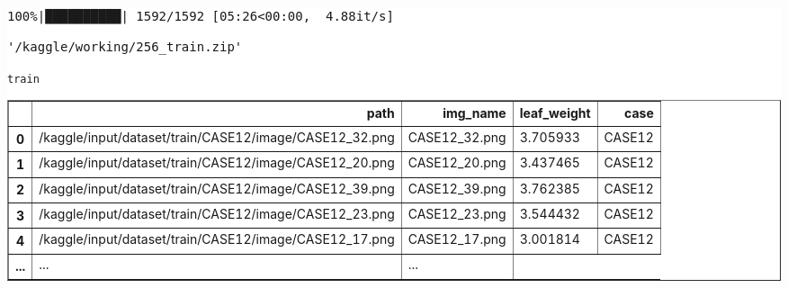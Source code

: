 ```python
```

<pre>
100%|██████████| 1592/1592 [05:26<00:00,  4.88it/s]
</pre>
<pre>
'/kaggle/working/256_train.zip'
</pre>

```python
train
```

<div>

<table border="1" class="dataframe">
  <thead>
    <tr style="text-align: right;">
      <th></th>
      <th>path</th>
      <th>img_name</th>
      <th>leaf_weight</th>
      <th>case</th>
    </tr>
  </thead>
  <tbody>
    <tr>
      <th>0</th>
      <td>/kaggle/input/dataset/train/CASE12/image/CASE12_32.png</td>
      <td>CASE12_32.png</td>
      <td>3.705933</td>
      <td>CASE12</td>
    </tr>
    <tr>
      <th>1</th>
      <td>/kaggle/input/dataset/train/CASE12/image/CASE12_20.png</td>
      <td>CASE12_20.png</td>
      <td>3.437465</td>
      <td>CASE12</td>
    </tr>
    <tr>
      <th>2</th>
      <td>/kaggle/input/dataset/train/CASE12/image/CASE12_39.png</td>
      <td>CASE12_39.png</td>
      <td>3.762385</td>
      <td>CASE12</td>
    </tr>
    <tr>
      <th>3</th>
      <td>/kaggle/input/dataset/train/CASE12/image/CASE12_23.png</td>
      <td>CASE12_23.png</td>
      <td>3.544432</td>
      <td>CASE12</td>
    </tr>
    <tr>
      <th>4</th>
      <td>/kaggle/input/dataset/train/CASE12/image/CASE12_17.png</td>
      <td>CASE12_17.png</td>
      <td>3.001814</td>
      <td>CASE12</td>
    </tr>
    <tr>
      <th>...</th>
      <td>...</td>
      <td>...</td>